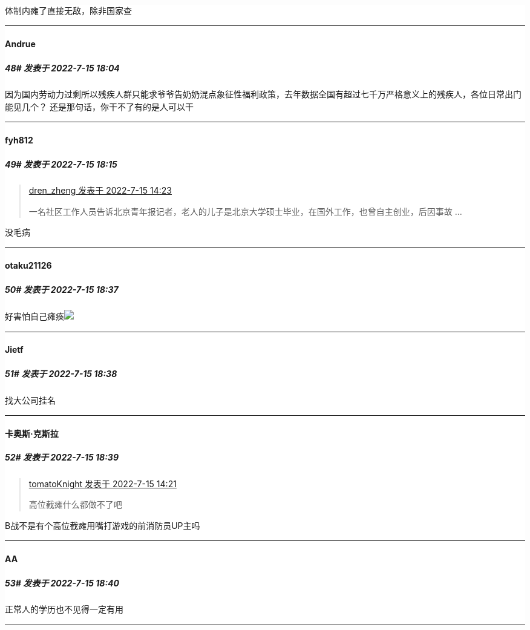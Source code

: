 体制内瘫了直接无敌，除非国家查

*****

####  Andrue  
##### 48#       发表于 2022-7-15 18:04

因为国内劳动力过剩所以残疾人群只能求爷爷告奶奶混点象征性福利政策，去年数据全国有超过七千万严格意义上的残疾人，各位日常出门能见几个？
还是那句话，你干不了有的是人可以干

*****

####  fyh812  
##### 49#       发表于 2022-7-15 18:15

<blockquote><a href="httphttps://bbs.saraba1st.com/2b/forum.php?mod=redirect&amp;goto=findpost&amp;pid=56657312&amp;ptid=2081221" target="_blank">dren_zheng 发表于 2022-7-15 14:23</a>

一名社区工作人员告诉北京青年报记者，老人的儿子是北京大学硕士毕业，在国外工作，也曾自主创业，后因事故 ...</blockquote>
没毛病

*****

####  otaku21126  
##### 50#       发表于 2022-7-15 18:37

好害怕自己瘫痪<img src="https://static.saraba1st.com/image/smiley/face2017/138.png" referrerpolicy="no-referrer">

*****

####  Jietf  
##### 51#       发表于 2022-7-15 18:38

找大公司挂名

*****

####  卡奥斯·克斯拉  
##### 52#       发表于 2022-7-15 18:39

<blockquote><a href="httphttps://bbs.saraba1st.com/2b/forum.php?mod=redirect&amp;goto=findpost&amp;pid=56657284&amp;ptid=2081221" target="_blank">tomatoKnight 发表于 2022-7-15 14:21</a>

高位截瘫什么都做不了吧</blockquote>
B战不是有个高位截瘫用嘴打游戏的前消防员UP主吗

*****

####  ΑΑ  
##### 53#       发表于 2022-7-15 18:40

正常人的学历也不见得一定有用

*****
